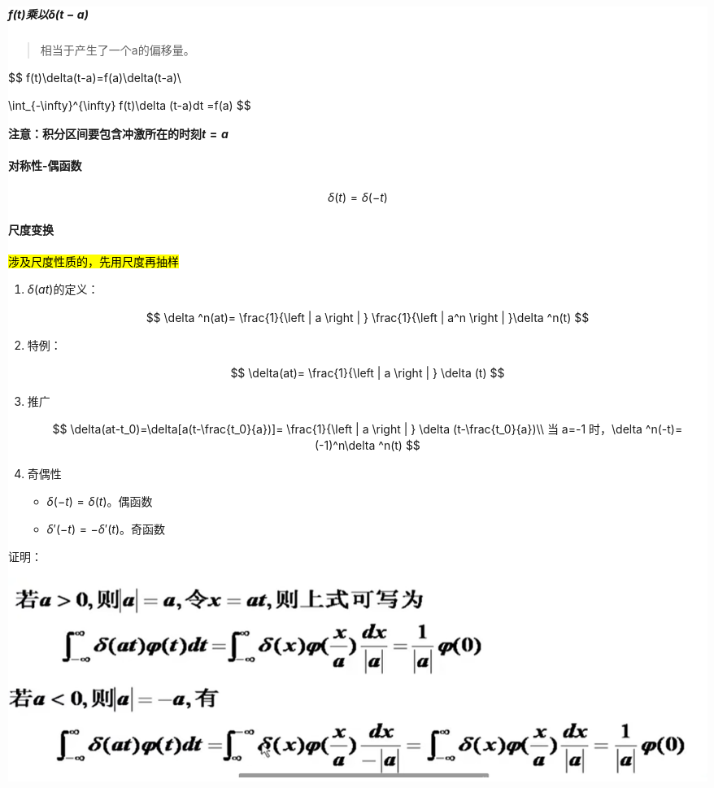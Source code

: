 ##### $f(t)乘以\delta(t-a)$

> 相当于产生了一个a的偏移量。

$$
f(t)\delta(t-a)=f(a)\delta(t-a)\\

\int_{-\infty}^{\infty} f(t)\delta (t-a)dt =f(a)
$$

**注意：积分区间要包含冲激所在的时刻$t=a$**

#### 对称性-偶函数

$$
\delta(t) = \delta(-t)
$$

#### 尺度变换

<mark>涉及尺度性质的，先用尺度再抽样</mark>

1. $\delta (at)$的定义：
   
   $$
   \delta ^n(at)= \frac{1}{\left | a \right | } \frac{1}{\left | a^n \right | }\delta ^n(t)
   $$

2. 特例：
   
   $$
   \delta(at)= \frac{1}{\left | a \right | } \delta (t)
   $$

3. 推广
   
   $$
   \delta(at-t_0)=\delta[a(t-\frac{t_0}{a})]= \frac{1}{\left | a \right | } \delta (t-\frac{t_0}{a})\\
当 a=-1 时，\delta ^n(-t)= (-1)^n\delta ^n(t)
   $$

4. 奇偶性
   
   - $\delta(-t)=\delta(t)$。偶函数
   
   - $\delta'(-t)=-\delta'(t)$。奇函数

证明：

![](信号与系统-基本信号.assets/2024-08-29-10-53-19-image.png)
